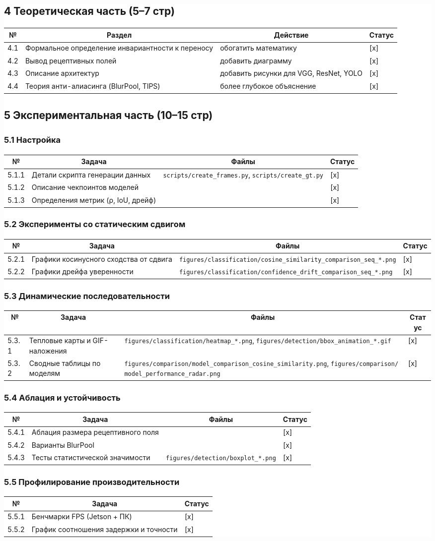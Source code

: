 ## 4 Теоретическая часть (5–7 стр)
| № | Раздел | Действие | Статус |
|---|---------|--------|--------|
| 4.1 | Формальное определение инвариантности к переносу | обогатить математику | [x] |
| 4.2 | Вывод рецептивных полей | добавить диаграмму | [x] |
| 4.3 | Описание архитектур | добавить рисунки для VGG, ResNet, YOLO | [x] |
| 4.4 | Теория анти-алиасинга (BlurPool, TIPS) | более глубокое объяснение | [x] |

## 5 Экспериментальная часть (10–15 стр)
### 5.1 Настройка
| № | Задача | Файлы | Статус |
|---|------|-------|--------|
| 5.1.1 | Детали скрипта генерации данных | `scripts/create_frames.py`, `scripts/create_gt.py` | [x] |
| 5.1.2 | Описание чекпоинтов моделей | | [x] |
| 5.1.3 | Определения метрик (ρ, IoU, дрейф) | | [x] |

### 5.2 Эксперименты со статическим сдвигом
| № | Задача | Файлы | Статус |
|---|------|-------|--------|
| 5.2.1 | Графики косинусного сходства от сдвига | `figures/classification/cosine_similarity_comparison_seq_*.png` | [x] |
| 5.2.2 | Графики дрейфа уверенности | `figures/classification/confidence_drift_comparison_seq_*.png` | [x] |

### 5.3 Динамические последовательности
| № | Задача | Файлы | Статус |
|---|------|-------|--------|
| 5.3.1 | Тепловые карты и GIF-наложения | `figures/classification/heatmap_*.png`, `figures/detection/bbox_animation_*.gif` | [x] |
| 5.3.2 | Сводные таблицы по моделям | `figures/comparison/model_comparison_cosine_similarity.png`, `figures/comparison/model_performance_radar.png` | [x] |

### 5.4 Аблация и устойчивость
| № | Задача | Файлы | Статус |
|---|------|-------|--------|
| 5.4.1 | Аблация размера рецептивного поля | | [x] |
| 5.4.2 | Варианты BlurPool | | [x] |
| 5.4.3 | Тесты статистической значимости | `figures/detection/boxplot_*.png` | [x] |

### 5.5 Профилирование производительности
| № | Задача | Статус |
|---|------|--------|
| 5.5.1 | Бенчмарки FPS (Jetson + ПК) | [x] |
| 5.5.2 | График соотношения задержки и точности | [x] |

